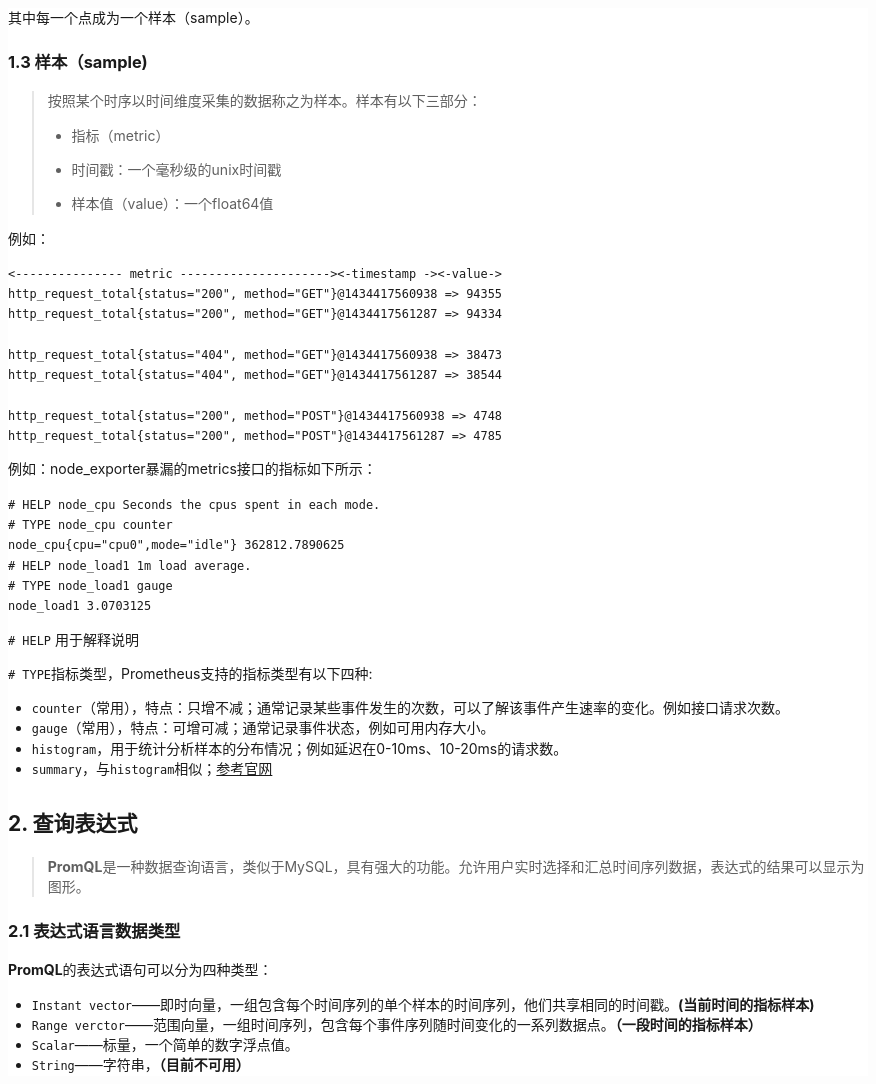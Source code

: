 其中每一个点成为一个样本（sample）。

### 1.3 样本（sample)

> 按照某个时序以时间维度采集的数据称之为样本。样本有以下三部分：
>
> - 指标（metric）
>
> - 时间戳：一个毫秒级的unix时间戳
> - 样本值（value）：一个float64值

例如：

```
<--------------- metric ---------------------><-timestamp -><-value->
http_request_total{status="200", method="GET"}@1434417560938 => 94355
http_request_total{status="200", method="GET"}@1434417561287 => 94334

http_request_total{status="404", method="GET"}@1434417560938 => 38473
http_request_total{status="404", method="GET"}@1434417561287 => 38544

http_request_total{status="200", method="POST"}@1434417560938 => 4748
http_request_total{status="200", method="POST"}@1434417561287 => 4785
```

例如：node_exporter暴漏的metrics接口的指标如下所示：

```
# HELP node_cpu Seconds the cpus spent in each mode.
# TYPE node_cpu counter
node_cpu{cpu="cpu0",mode="idle"} 362812.7890625
# HELP node_load1 1m load average.
# TYPE node_load1 gauge
node_load1 3.0703125
```

`# HELP` 用于解释说明

`# TYPE`指标类型，Prometheus支持的指标类型有以下四种:

- `counter`（常用），特点：只增不减；通常记录某些事件发生的次数，可以了解该事件产生速率的变化。例如接口请求次数。
- `gauge`（常用），特点：可增可减；通常记录事件状态，例如可用内存大小。
- `histogram`，用于统计分析样本的分布情况；例如延迟在0-10ms、10-20ms的请求数。
- `summary`，与`histogram`相似；[参考官网](https://prometheus.io/docs/practices/histograms/)

## 2. 查询表达式

> **PromQL**是一种数据查询语言，类似于MySQL，具有强大的功能。允许用户实时选择和汇总时间序列数据，表达式的结果可以显示为图形。

### 2.1 表达式语言数据类型

**PromQL**的表达式语句可以分为四种类型：

- `Instant vector`——即时向量，一组包含每个时间序列的单个样本的时间序列，他们共享相同的时间戳。**(当前时间的指标样本)**
- `Range verctor`——范围向量，一组时间序列，包含每个事件序列随时间变化的一系列数据点。**（一段时间的指标样本）**
- `Scalar`——标量，一个简单的数字浮点值。
- `String`——字符串，**（目前不可用）**
